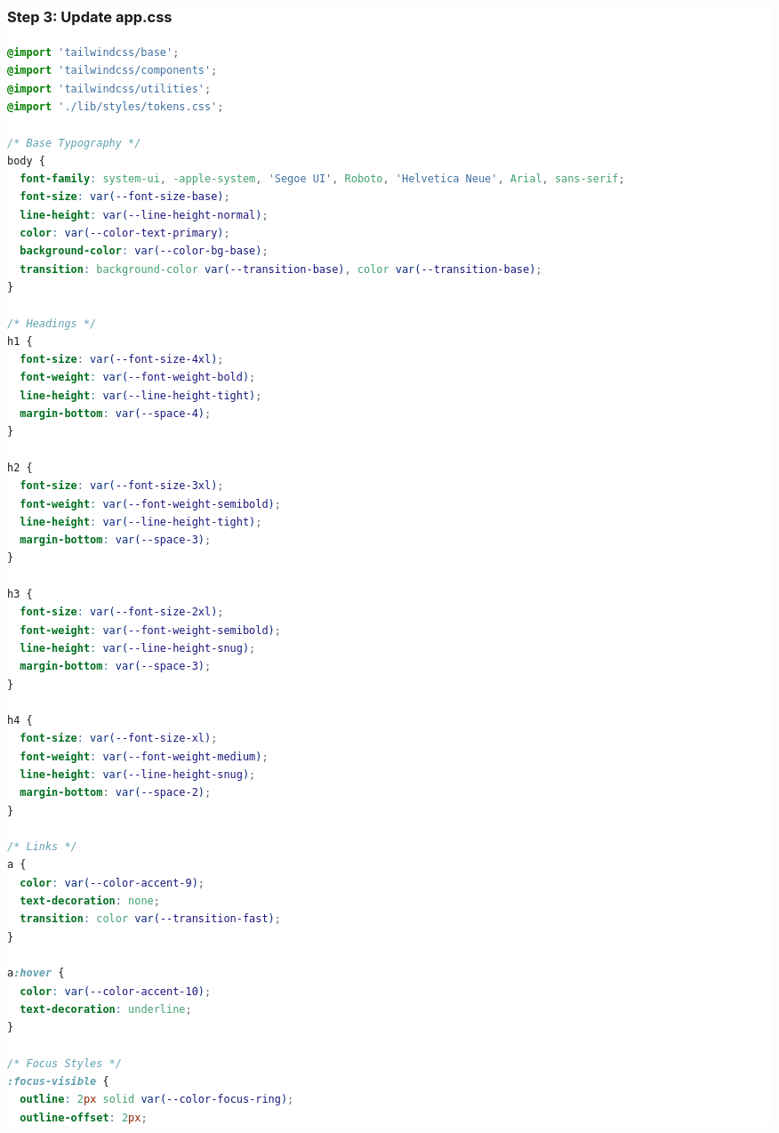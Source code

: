 ### Step 3: Update app.css

```css
@import 'tailwindcss/base';
@import 'tailwindcss/components';
@import 'tailwindcss/utilities';
@import './lib/styles/tokens.css';

/* Base Typography */
body {
  font-family: system-ui, -apple-system, 'Segoe UI', Roboto, 'Helvetica Neue', Arial, sans-serif;
  font-size: var(--font-size-base);
  line-height: var(--line-height-normal);
  color: var(--color-text-primary);
  background-color: var(--color-bg-base);
  transition: background-color var(--transition-base), color var(--transition-base);
}

/* Headings */
h1 {
  font-size: var(--font-size-4xl);
  font-weight: var(--font-weight-bold);
  line-height: var(--line-height-tight);
  margin-bottom: var(--space-4);
}

h2 {
  font-size: var(--font-size-3xl);
  font-weight: var(--font-weight-semibold);
  line-height: var(--line-height-tight);
  margin-bottom: var(--space-3);
}

h3 {
  font-size: var(--font-size-2xl);
  font-weight: var(--font-weight-semibold);
  line-height: var(--line-height-snug);
  margin-bottom: var(--space-3);
}

h4 {
  font-size: var(--font-size-xl);
  font-weight: var(--font-weight-medium);
  line-height: var(--line-height-snug);
  margin-bottom: var(--space-2);
}

/* Links */
a {
  color: var(--color-accent-9);
  text-decoration: none;
  transition: color var(--transition-fast);
}

a:hover {
  color: var(--color-accent-10);
  text-decoration: underline;
}

/* Focus Styles */
:focus-visible {
  outline: 2px solid var(--color-focus-ring);
  outline-offset: 2px;
```